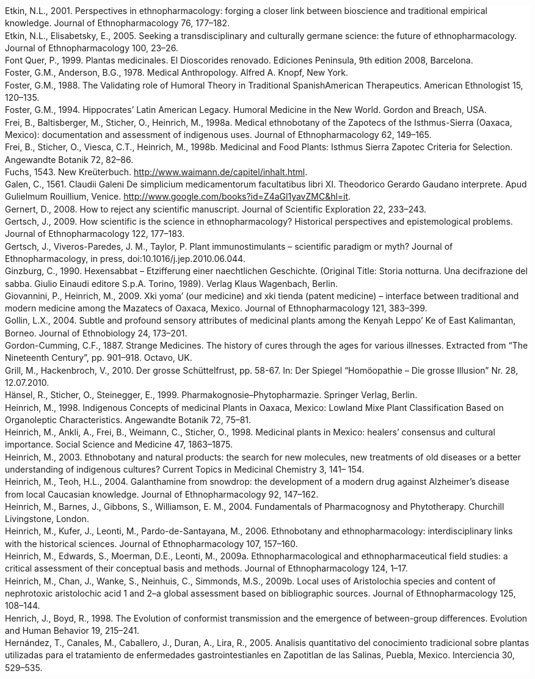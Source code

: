 Etkin, N.L., 2001. Perspectives in ethnopharmacology: forging a closer link between bioscience and traditional empirical knowledge. Journal of Ethnopharmacology 76, 177–182.   
Etkin, N.L., Elisabetsky, E., 2005. Seeking a transdisciplinary and culturally germane science: the future of ethnopharmacology. Journal of Ethnopharmacology 100, 23–26.   
Font Quer, P., 1999. Plantas medicinales. El Dioscorides renovado. Ediciones Peninsula, 9th edition 2008, Barcelona.   
Foster, G.M., Anderson, B.G., 1978. Medical Anthropology. Alfred A. Knopf, New York.   
Foster, G.M., 1988. The Validating role of Humoral Theory in Traditional SpanishAmerican Therapeutics. American Ethnologist 15, 120–135.   
Foster, G.M., 1994. Hippocrates’ Latin American Legacy. Humoral Medicine in the New World. Gordon and Breach, USA.   
Frei, B., Baltisberger, M., Sticher, O., Heinrich, M., 1998a. Medical ethnobotany of the Zapotecs of the Isthmus-Sierra (Oaxaca, Mexico): documentation and assessment of indigenous uses. Journal of Ethnopharmacology 62, 149–165.   
Frei, B., Sticher, O., Viesca, C.T., Heinrich, M., 1998b. Medicinal and Food Plants: Isthmus Sierra Zapotec Criteria for Selection. Angewandte Botanik 72, 82–86.   
Fuchs, 1543. New Kreüterbuch. http://www.waimann.de/capitel/inhalt.html.   
Galen, C., 1561. Claudii Galeni De simplicium medicamentorum facultatibus libri XI. Theodorico Gerardo Gaudano interprete. Apud Gulielmum Rouillium, Venice. http://www.google.com/books?id=Z4aGl1yavZMC&hl=it.   
Gernert, D., 2008. How to reject any scientific manuscript. Journal of Scientific Exploration 22, 233–243.   
Gertsch, J., 2009. How scientific is the science in ethnopharmacology? Historical perspectives and epistemological problems. Journal of Ethnopharmacology 122, 177–183.   
Gertsch, J., Viveros-Paredes, J. M., Taylor, P. Plant immunostimulants – scientific paradigm or myth? Journal of Ethnopharmacology, in press, doi:10.1016/j.jep.2010.06.044.   
Ginzburg, C., 1990. Hexensabbat – Etzifferung einer naechtlichen Geschichte. (Original Title: Storia notturna. Una decifrazione del sabba. Giulio Einaudi editore S.p.A. Torino, 1989). Verlag Klaus Wagenbach, Berlin.   
Giovannini, P., Heinrich, M., 2009. Xki yoma’ (our medicine) and xki tienda (patent medicine) – interface between traditional and modern medicine among the Mazatecs of Oaxaca, Mexico. Journal of Ethnopharmacology 121, 383–399.   
Gollin, L.X., 2004. Subtle and profound sensory attributes of medicinal plants among the Kenyah Leppo’ Ke of East Kalimantan, Borneo. Journal of Ethnobiology 24, 173–201.   
Gordon-Cumming, C.F., 1887. Strange Medicines. The history of cures through the ages for various illnesses. Extracted from “The Nineteenth Century”, pp. 901–918. Octavo, UK.   
Grill, M., Hackenbroch, V., 2010. Der grosse Schüttelfrust, pp. 58-67. In: Der Spiegel “Homöopathie – Die grosse Illusion” Nr. 28, 12.07.2010.   
Hänsel, R., Sticher, O., Steinegger, E., 1999. Pharmakognosie–Phytopharmazie. Springer Verlag, Berlin.   
Heinrich, M., 1998. Indigenous Concepts of medicinal Plants in Oaxaca, Mexico: Lowland Mixe Plant Classification Based on Organoleptic Characteristics. Angewandte Botanik 72, 75–81.   
Heinrich, M., Ankli, A., Frei, B., Weimann, C., Sticher, O., 1998. Medicinal plants in Mexico: healers’ consensus and cultural importance. Social Science and Medicine 47, 1863–1875.   
Heinrich, M., 2003. Ethnobotany and natural products: the search for new molecules, new treatments of old diseases or a better understanding of indigenous cultures? Current Topics in Medicinal Chemistry 3, 141– 154.   
Heinrich, M., Teoh, H.L., 2004. Galanthamine from snowdrop: the development of a modern drug against Alzheimer’s disease from local Caucasian knowledge. Journal of Ethnopharmacology 92, 147–162.   
Heinrich, M., Barnes, J., Gibbons, S., Williamson, E. M., 2004. Fundamentals of Pharmacognosy and Phytotherapy. Churchill Livingstone, London.   
Heinrich, M., Kufer, J., Leonti, M., Pardo-de-Santayana, M., 2006. Ethnobotany and ethnopharmacology: interdisciplinary links with the historical sciences. Journal of Ethnopharmacology 107, 157–160.   
Heinrich, M., Edwards, S., Moerman, D.E., Leonti, M., 2009a. Ethnopharmacological and ethnopharmaceutical field studies: a critical assessment of their conceptual basis and methods. Journal of Ethnopharmacology 124, 1–17.   
Heinrich, M., Chan, J., Wanke, S., Neinhuis, C., Simmonds, M.S., 2009b. Local uses of Aristolochia species and content of nephrotoxic aristolochic acid 1 and 2–a global assessment based on bibliographic sources. Journal of Ethnopharmacology 125, 108–144.   
Henrich, J., Boyd, R., 1998. The Evolution of conformist transmission and the emergence of between-group differences. Evolution and Human Behavior 19, 215–241.   
Hernández, T., Canales, M., Caballero, J., Duran, A., Lira, R., 2005. Analisis quantitativo del conocimiento tradicional sobre plantas utilizadas para el tratamiento de enfermedades gastrointestianles en Zapotitlan de las Salinas, Puebla, Mexico. Interciencia 30, 529–535.   